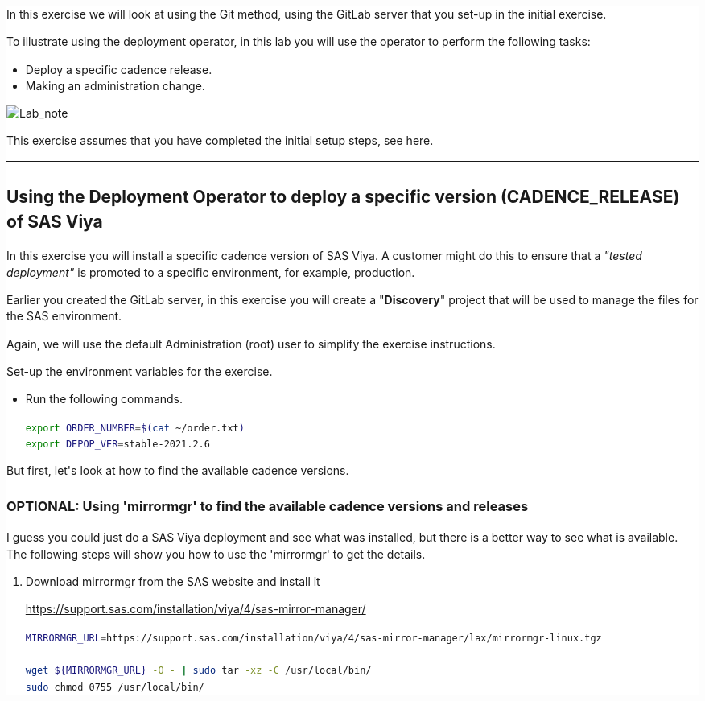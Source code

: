 In this exercise we will look at using the Git method, using the GitLab server that you set-up in the initial exercise.

To illustrate using the deployment operator, in this lab you will use the operator to perform the following tasks:

* Deploy a specific cadence release.
* Making an administration change.

![Lab_note](../../img/Lab_note.png)

This exercise assumes that you have completed the initial setup steps, [see here](02_300_Deployment_Operator_environment_set-up.md).

---

## Using the Deployment Operator to deploy a specific version (CADENCE_RELEASE) of SAS Viya

In this exercise you will install a specific cadence version of SAS Viya. A customer might do this to ensure that a *"tested deployment"* is promoted to a specific environment, for example, production.

Earlier you created the GitLab server, in this exercise you will create a "**Discovery**" project that will be used to manage the files for the SAS environment.

Again, we will use the default Administration (root) user to simplify the exercise instructions.

Set-up the environment variables for the exercise.

* Run the following commands.

    ```bash
    export ORDER_NUMBER=$(cat ~/order.txt)
    export DEPOP_VER=stable-2021.2.6
    ```

But first, let's look at how to find the available cadence versions.

### OPTIONAL: Using 'mirrormgr' to find the available cadence versions and releases

I guess you could just do a SAS Viya deployment and see what was installed, but there is a better way to see what is available. The following steps will show you how to use the 'mirrormgr' to get the details.

1. Download mirrormgr from the SAS website and install it

    https://support.sas.com/installation/viya/4/sas-mirror-manager/

    ```bash
    MIRRORMGR_URL=https://support.sas.com/installation/viya/4/sas-mirror-manager/lax/mirrormgr-linux.tgz

    wget ${MIRRORMGR_URL} -O - | sudo tar -xz -C /usr/local/bin/
    sudo chmod 0755 /usr/local/bin/
    ```
